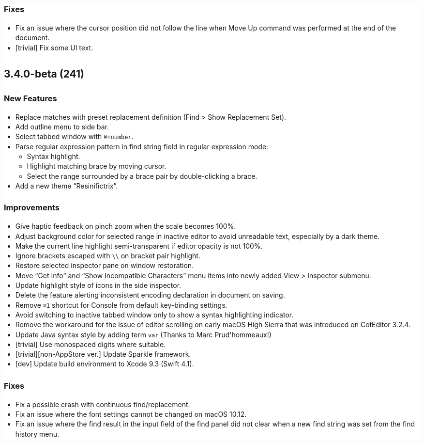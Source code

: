 
### Fixes

- Fix an issue where the cursor position did not follow the line when Move Up command was performed at the end of the document.
- [trivial] Fix some UI text.



3.4.0-beta (241)
--------------------------

### New Features

- Replace matches with preset replacement definition (Find > Show Replacement Set).
- Add outline menu to side bar.
- Select tabbed window with `⌘+number`.
- Parse regular expression pattern in find string field in regular expression mode:
    - Syntax highlight.
    - Highlight matching brace by moving cursor.
    - Select the range surrounded by a brace pair by double-clicking a brace.
- Add a new theme “Resinifictrix”.


### Improvements

- Give haptic feedback on pinch zoom when the scale becomes 100%.
- Adjust background color for selected range in inactive editor to avoid unreadable text, especially by a dark theme.
- Make the current line highlight semi-transparent if editor opacity is not 100%.
- Ignore brackets escaped with `\\` on bracket pair highlight.
- Restore selected inspector pane on window restoration.
- Move “Get Info” and “Show Incompatible Characters” menu items into newly added View > Inspector submenu.
- Update highlight style of icons in the side inspector.
- Delete the feature alerting inconsistent encoding declaration in document on saving.
- Remove `⌘1` shortcut for Console from default key-binding settings.
- Avoid switching to inactive tabbed window only to show a syntax highlighting indicator.
- Remove the workaround for the issue of editor scrolling on early macOS High Sierra that was introduced on CotEditor 3.2.4.
- Update Java syntax style by adding term `var` (Thanks to Marc Prud'hommeaux!)
- [trivial] Use monospaced digits where suitable.
- [trivial][non-AppStore ver.] Update Sparkle framework.
- [dev] Update build environment to Xcode 9.3 (Swift 4.1).


### Fixes

- Fix a possible crash with continuous find/replacement.
- Fix an issue where the font settings cannot be changed on macOS 10.12.
- Fix an issue where the find result in the input field of the find panel did not clear when a new find string was set from the find history menu.


